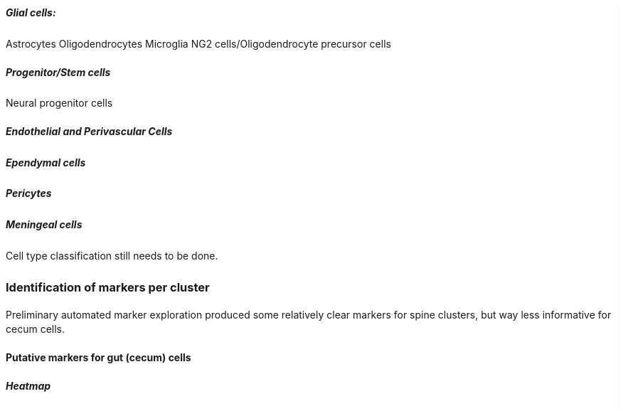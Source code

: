 ##### Glial cells:
Astrocytes
Oligodendrocytes
Microglia
NG2 cells/Oligodendrocyte precursor cells

##### Progenitor/Stem cells
Neural progenitor cells

##### Endothelial and Perivascular Cells
##### Ependymal cells
##### Pericytes
##### Meningeal cells

Cell type classification still needs to be done.

### Identification of markers per cluster

Preliminary automated marker exploration produced some relatively clear markers for spine clusters, but way less informative for cecum cells.

#### Putative markers for gut (cecum) cells

##### Heatmap

<table>
  <tr>